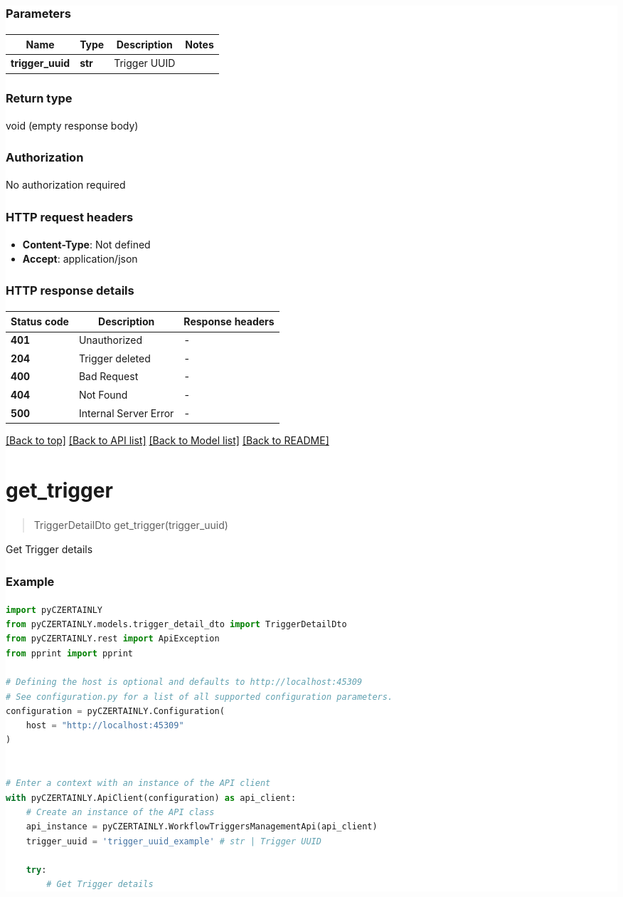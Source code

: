 ```python
```



### Parameters


Name | Type | Description  | Notes
------------- | ------------- | ------------- | -------------
 **trigger_uuid** | **str**| Trigger UUID | 

### Return type

void (empty response body)

### Authorization

No authorization required

### HTTP request headers

 - **Content-Type**: Not defined
 - **Accept**: application/json

### HTTP response details

| Status code | Description | Response headers |
|-------------|-------------|------------------|
**401** | Unauthorized |  -  |
**204** | Trigger deleted |  -  |
**400** | Bad Request |  -  |
**404** | Not Found |  -  |
**500** | Internal Server Error |  -  |

[[Back to top]](#) [[Back to API list]](../README.md#documentation-for-api-endpoints) [[Back to Model list]](../README.md#documentation-for-models) [[Back to README]](../README.md)

# **get_trigger**
> TriggerDetailDto get_trigger(trigger_uuid)

Get Trigger details

### Example


```python
import pyCZERTAINLY
from pyCZERTAINLY.models.trigger_detail_dto import TriggerDetailDto
from pyCZERTAINLY.rest import ApiException
from pprint import pprint

# Defining the host is optional and defaults to http://localhost:45309
# See configuration.py for a list of all supported configuration parameters.
configuration = pyCZERTAINLY.Configuration(
    host = "http://localhost:45309"
)


# Enter a context with an instance of the API client
with pyCZERTAINLY.ApiClient(configuration) as api_client:
    # Create an instance of the API class
    api_instance = pyCZERTAINLY.WorkflowTriggersManagementApi(api_client)
    trigger_uuid = 'trigger_uuid_example' # str | Trigger UUID

    try:
        # Get Trigger details
```